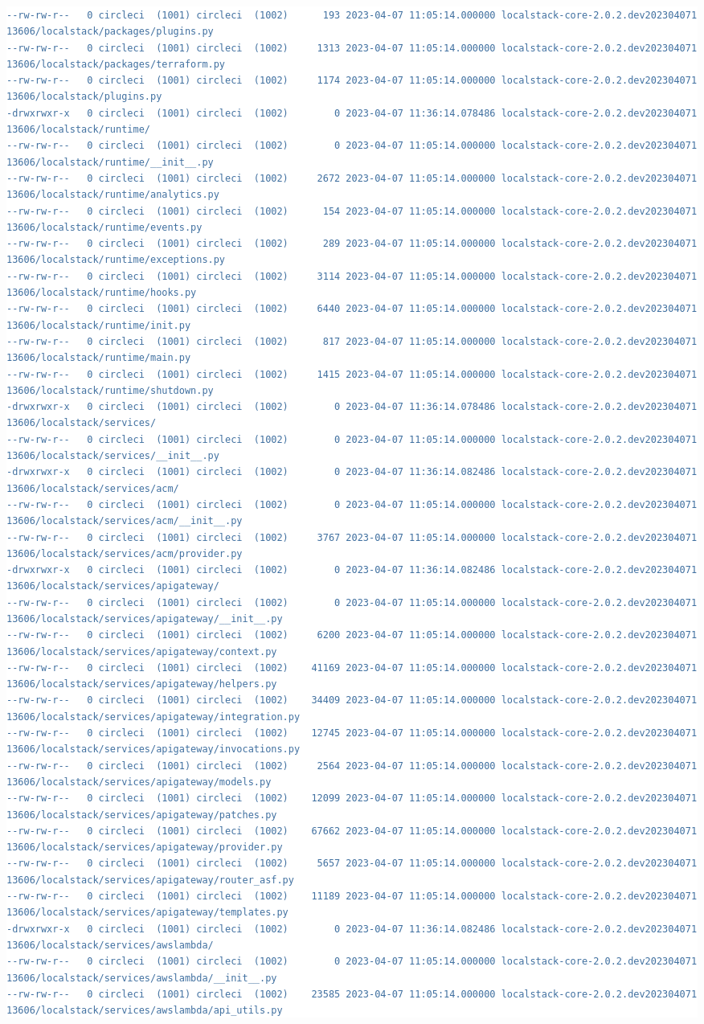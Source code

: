 ```diff
--rw-rw-r--   0 circleci  (1001) circleci  (1002)      193 2023-04-07 11:05:14.000000 localstack-core-2.0.2.dev20230407113606/localstack/packages/plugins.py
--rw-rw-r--   0 circleci  (1001) circleci  (1002)     1313 2023-04-07 11:05:14.000000 localstack-core-2.0.2.dev20230407113606/localstack/packages/terraform.py
--rw-rw-r--   0 circleci  (1001) circleci  (1002)     1174 2023-04-07 11:05:14.000000 localstack-core-2.0.2.dev20230407113606/localstack/plugins.py
-drwxrwxr-x   0 circleci  (1001) circleci  (1002)        0 2023-04-07 11:36:14.078486 localstack-core-2.0.2.dev20230407113606/localstack/runtime/
--rw-rw-r--   0 circleci  (1001) circleci  (1002)        0 2023-04-07 11:05:14.000000 localstack-core-2.0.2.dev20230407113606/localstack/runtime/__init__.py
--rw-rw-r--   0 circleci  (1001) circleci  (1002)     2672 2023-04-07 11:05:14.000000 localstack-core-2.0.2.dev20230407113606/localstack/runtime/analytics.py
--rw-rw-r--   0 circleci  (1001) circleci  (1002)      154 2023-04-07 11:05:14.000000 localstack-core-2.0.2.dev20230407113606/localstack/runtime/events.py
--rw-rw-r--   0 circleci  (1001) circleci  (1002)      289 2023-04-07 11:05:14.000000 localstack-core-2.0.2.dev20230407113606/localstack/runtime/exceptions.py
--rw-rw-r--   0 circleci  (1001) circleci  (1002)     3114 2023-04-07 11:05:14.000000 localstack-core-2.0.2.dev20230407113606/localstack/runtime/hooks.py
--rw-rw-r--   0 circleci  (1001) circleci  (1002)     6440 2023-04-07 11:05:14.000000 localstack-core-2.0.2.dev20230407113606/localstack/runtime/init.py
--rw-rw-r--   0 circleci  (1001) circleci  (1002)      817 2023-04-07 11:05:14.000000 localstack-core-2.0.2.dev20230407113606/localstack/runtime/main.py
--rw-rw-r--   0 circleci  (1001) circleci  (1002)     1415 2023-04-07 11:05:14.000000 localstack-core-2.0.2.dev20230407113606/localstack/runtime/shutdown.py
-drwxrwxr-x   0 circleci  (1001) circleci  (1002)        0 2023-04-07 11:36:14.078486 localstack-core-2.0.2.dev20230407113606/localstack/services/
--rw-rw-r--   0 circleci  (1001) circleci  (1002)        0 2023-04-07 11:05:14.000000 localstack-core-2.0.2.dev20230407113606/localstack/services/__init__.py
-drwxrwxr-x   0 circleci  (1001) circleci  (1002)        0 2023-04-07 11:36:14.082486 localstack-core-2.0.2.dev20230407113606/localstack/services/acm/
--rw-rw-r--   0 circleci  (1001) circleci  (1002)        0 2023-04-07 11:05:14.000000 localstack-core-2.0.2.dev20230407113606/localstack/services/acm/__init__.py
--rw-rw-r--   0 circleci  (1001) circleci  (1002)     3767 2023-04-07 11:05:14.000000 localstack-core-2.0.2.dev20230407113606/localstack/services/acm/provider.py
-drwxrwxr-x   0 circleci  (1001) circleci  (1002)        0 2023-04-07 11:36:14.082486 localstack-core-2.0.2.dev20230407113606/localstack/services/apigateway/
--rw-rw-r--   0 circleci  (1001) circleci  (1002)        0 2023-04-07 11:05:14.000000 localstack-core-2.0.2.dev20230407113606/localstack/services/apigateway/__init__.py
--rw-rw-r--   0 circleci  (1001) circleci  (1002)     6200 2023-04-07 11:05:14.000000 localstack-core-2.0.2.dev20230407113606/localstack/services/apigateway/context.py
--rw-rw-r--   0 circleci  (1001) circleci  (1002)    41169 2023-04-07 11:05:14.000000 localstack-core-2.0.2.dev20230407113606/localstack/services/apigateway/helpers.py
--rw-rw-r--   0 circleci  (1001) circleci  (1002)    34409 2023-04-07 11:05:14.000000 localstack-core-2.0.2.dev20230407113606/localstack/services/apigateway/integration.py
--rw-rw-r--   0 circleci  (1001) circleci  (1002)    12745 2023-04-07 11:05:14.000000 localstack-core-2.0.2.dev20230407113606/localstack/services/apigateway/invocations.py
--rw-rw-r--   0 circleci  (1001) circleci  (1002)     2564 2023-04-07 11:05:14.000000 localstack-core-2.0.2.dev20230407113606/localstack/services/apigateway/models.py
--rw-rw-r--   0 circleci  (1001) circleci  (1002)    12099 2023-04-07 11:05:14.000000 localstack-core-2.0.2.dev20230407113606/localstack/services/apigateway/patches.py
--rw-rw-r--   0 circleci  (1001) circleci  (1002)    67662 2023-04-07 11:05:14.000000 localstack-core-2.0.2.dev20230407113606/localstack/services/apigateway/provider.py
--rw-rw-r--   0 circleci  (1001) circleci  (1002)     5657 2023-04-07 11:05:14.000000 localstack-core-2.0.2.dev20230407113606/localstack/services/apigateway/router_asf.py
--rw-rw-r--   0 circleci  (1001) circleci  (1002)    11189 2023-04-07 11:05:14.000000 localstack-core-2.0.2.dev20230407113606/localstack/services/apigateway/templates.py
-drwxrwxr-x   0 circleci  (1001) circleci  (1002)        0 2023-04-07 11:36:14.082486 localstack-core-2.0.2.dev20230407113606/localstack/services/awslambda/
--rw-rw-r--   0 circleci  (1001) circleci  (1002)        0 2023-04-07 11:05:14.000000 localstack-core-2.0.2.dev20230407113606/localstack/services/awslambda/__init__.py
--rw-rw-r--   0 circleci  (1001) circleci  (1002)    23585 2023-04-07 11:05:14.000000 localstack-core-2.0.2.dev20230407113606/localstack/services/awslambda/api_utils.py
```